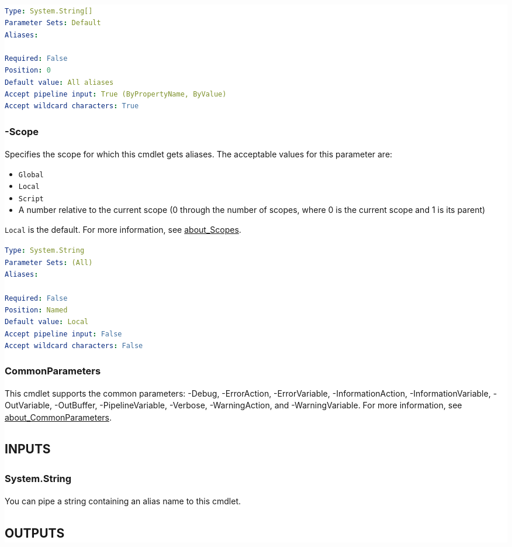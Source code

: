 ```yaml
Type: System.String[]
Parameter Sets: Default
Aliases:

Required: False
Position: 0
Default value: All aliases
Accept pipeline input: True (ByPropertyName, ByValue)
Accept wildcard characters: True
```

### -Scope

Specifies the scope for which this cmdlet gets aliases. The acceptable values for this parameter
are:

- `Global`
- `Local`
- `Script`
- A number relative to the current scope (0 through the number of scopes, where 0 is the current
  scope and 1 is its parent)

`Local` is the default. For more information, see [about_Scopes](../Microsoft.PowerShell.Core/About/about_Scopes.md).

```yaml
Type: System.String
Parameter Sets: (All)
Aliases:

Required: False
Position: Named
Default value: Local
Accept pipeline input: False
Accept wildcard characters: False
```

### CommonParameters

This cmdlet supports the common parameters: -Debug, -ErrorAction, -ErrorVariable,
-InformationAction, -InformationVariable, -OutVariable, -OutBuffer, -PipelineVariable, -Verbose,
-WarningAction, and -WarningVariable. For more information, see [about_CommonParameters](https://go.microsoft.com/fwlink/?LinkID=113216).

## INPUTS

### System.String

You can pipe a string containing an alias name to this cmdlet.

## OUTPUTS
